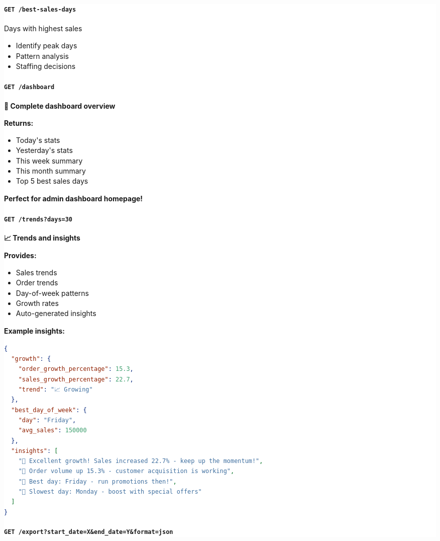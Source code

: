 #### `GET /best-sales-days`

Days with highest sales

- Identify peak days
- Pattern analysis
- Staffing decisions

#### `GET /dashboard`

**🎯 Complete dashboard overview**

**Returns:**

- Today's stats
- Yesterday's stats
- This week summary
- This month summary
- Top 5 best sales days

**Perfect for admin dashboard homepage!**

#### `GET /trends?days=30`

**📈 Trends and insights**

**Provides:**

- Sales trends
- Order trends
- Day-of-week patterns
- Growth rates
- Auto-generated insights

**Example insights:**

```json
{
  "growth": {
    "order_growth_percentage": 15.3,
    "sales_growth_percentage": 22.7,
    "trend": "📈 Growing"
  },
  "best_day_of_week": {
    "day": "Friday",
    "avg_sales": 150000
  },
  "insights": [
    "🚀 Excellent growth! Sales increased 22.7% - keep up the momentum!",
    "🎯 Order volume up 15.3% - customer acquisition is working",
    "📅 Best day: Friday - run promotions then!",
    "📅 Slowest day: Monday - boost with special offers"
  ]
}
```

#### `GET /export?start_date=X&end_date=Y&format=json`

